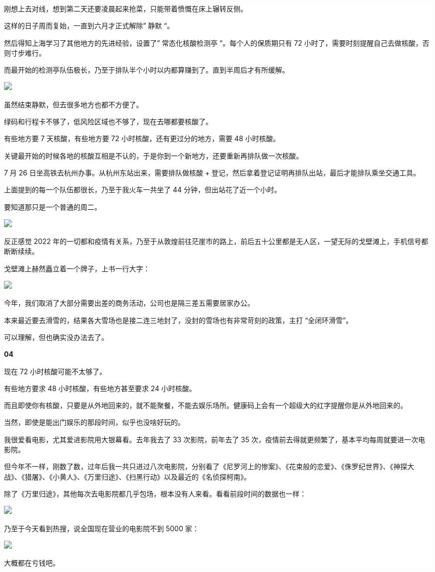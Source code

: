 刚想上去对线，想到第二天还要凌晨起来抢菜，只能带着愤慨在床上辗转反侧。

这样的日子周而复始，一直到六月才正式解除” 静默 “。

然后得知上海学习了其他地方的先进经验，设置了” 常态化核酸检测亭 “。每个人的保质期只有 72 小时了，需要时刻提醒自己去做核酸，否则寸步难行。

而最开始的检测亭队伍极长，乃至于排队半个小时以内都算赚到了。直到半周后才有所缓解。

![](https://images.weserv.nl/?url=https%3A//chinadigitaltimes.net/chinese/files/2022/11/image-1669808185445.png)

虽然结束静默，但去很多地方也都不方便了。

绿码和行程卡不够了，低风险区域也不够了，现在去哪都要核酸了。

有些地方要 7 天核酸，有些地方要 72 小时核酸，还有更过分的地方，需要 48 小时核酸。

关键最开始的时候各地的核酸互相是不认的，于是你到一个新地方，还要重新再排队做一次核酸。

7 月 26 日坐高铁去杭州办事。从杭州东站出来，需要排队做核酸 + 登记，然后拿着登记证明再排队出站，最后才能排队乘坐交通工具。

上面提到的每一个队伍都很长，乃至于我火车一共坐了 44 分钟，但出站花了近一个小时。

要知道那只是一个普通的周二。

![](https://images.weserv.nl/?url=https%3A//chinadigitaltimes.net/chinese/files/2022/11/image-1669808218208.png)

反正感觉 2022 年的一切都和疫情有关系，乃至于从敦煌前往茫崖市的路上，前后五十公里都是无人区，一望无际的戈壁滩上，手机信号都断断续续。

戈壁滩上赫然矗立着一个牌子，上书一行大字：

![](https://images.weserv.nl/?url=https%3A//chinadigitaltimes.net/chinese/files/2022/11/image-1669808231752.png)

今年，我们取消了大部分需要出差的商务活动，公司也是隔三差五需要居家办公。

本来最近要去滑雪的，结果各大雪场也是接二连三地封了，没封的雪场也有非常苛刻的政策，主打 “全闭环滑雪”。

可以理解，但也确实没办法去了。

**04**

现在 72 小时核酸可能不太够了。

有些地方要求 48 小时核酸，有些地方甚至要求 24 小时核酸。

而且即使你有核酸，只要是从外地回来的，就不能聚餐，不能去娱乐场所。健康码上会有一个超级大的红字提醒你是从外地回来的。

当然，即使是能出门娱乐的那段时间，似乎也没啥好玩的。

我很爱看电影，尤其爱进影院用大银幕看。去年我去了 33 次影院，前年去了 35 次，疫情前去得就更频繁了，基本平均每周就要进一次电影院。

但今年不一样，刚数了数，过年后我一共只进过八次电影院，分别看了《尼罗河上的惨案》、《花束般的恋爱》、《侏罗纪世界》、《神探大战》、《猎屠》、《小黄人》、《万里归途》、《扫黑行动》以及最近的《名侦探柯南》。

除了《万里归途》，其他每次去电影院都几乎包场，根本没有人来看。看看前段时间的数据也一样：

![](https://images.weserv.nl/?url=https%3A//chinadigitaltimes.net/chinese/files/2022/11/image-1669808253000.png)

乃至于今天看到热搜，说全国现在营业的电影院不到 5000 家：

![](https://images.weserv.nl/?url=https%3A//chinadigitaltimes.net/chinese/files/2022/11/image-1669808265917.png)

大概都在亏钱吧。
